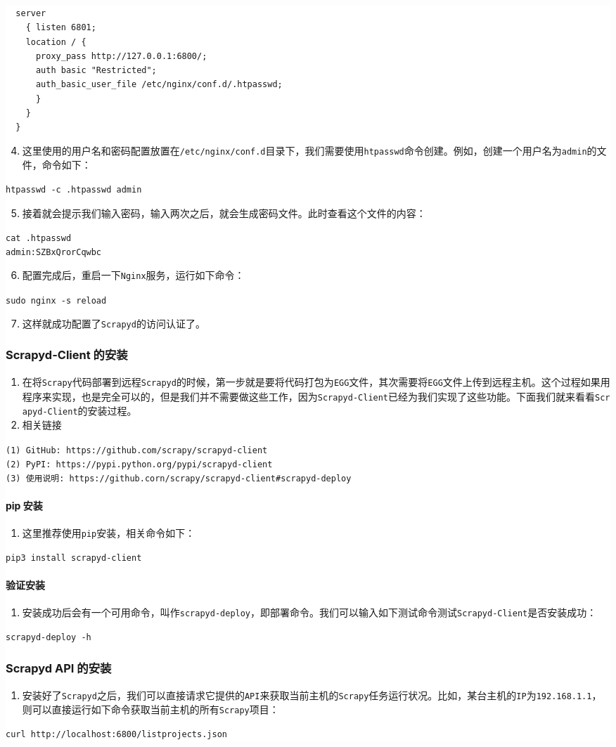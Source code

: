```
  server 
    { listen 6801; 
    location / { 
      proxy_pass http://127.0.0.1:6800/; 
      auth basic "Restricted"; 
      auth_basic_user_file /etc/nginx/conf.d/.htpasswd;
      }
    }
  }
```
4. 这里使用的用户名和密码配置放置在`/etc/nginx/conf.d`目录下，我们需要使用`htpasswd`命令创建。例如，创建一个用户名为`admin`的文件，命令如下：
```
htpasswd -c .htpasswd admin
```
5. 接着就会提示我们输入密码，输入两次之后，就会生成密码文件。此时查看这个文件的内容：
```
cat .htpasswd 
admin:SZBxQrorCqwbc
```
6. 配置完成后，重启一下`Nginx`服务，运行如下命令：
```
sudo nginx -s reload
```
7. 这样就成功配置了`Scrapyd`的访问认证了。
### Scrapyd-Client 的安装
1. 在将`Scrapy`代码部署到远程`Scrapyd`的时候，第一步就是要将代码打包为`EGG`文件，其次需要将`EGG`文件上传到远程主机。这个过程如果用程序来实现，也是完全可以的，但是我们并不需要做这些工作，因为`Scrapyd-Client`已经为我们实现了这些功能。下面我们就来看看`Scrapyd-Client`的安装过程。
2. 相关链接
```
(1) GitHub: https://github.com/scrapy/scrapyd-client
(2) PyPI: https://pypi.python.org/pypi/scrapyd-client
(3) 使用说明: https://github.corn/scrapy/scrapyd-client#scrapyd-deploy
```
#### pip 安装
1. 这里推荐使用`pip`安装，相关命令如下：
```
pip3 install scrapyd-client
```
#### 验证安装
1. 安装成功后会有一个可用命令，叫作`scrapyd-deploy`，即部署命令。我们可以输入如下测试命令测试`Scrapyd-Client`是否安装成功：
```
scrapyd-deploy -h
```
### Scrapyd API 的安装
1. 安装好了`Scrapyd`之后，我们可以直接请求它提供的`API`来获取当前主机的`Scrapy`任务运行状况。比如，某台主机的`IP`为`192.168.1.1`，则可以直接运行如下命令获取当前主机的所有`Scrapy`项目：
```
curl http://localhost:6800/listprojects.json
```
